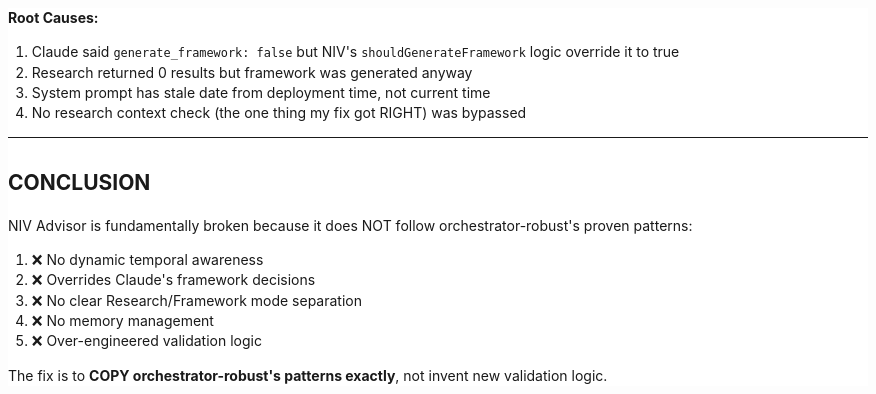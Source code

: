 **Root Causes:**

1. Claude said `generate_framework: false` but NIV's `shouldGenerateFramework` logic override it to true
2. Research returned 0 results but framework was generated anyway
3. System prompt has stale date from deployment time, not current time
4. No research context check (the one thing my fix got RIGHT) was bypassed

---

## CONCLUSION

NIV Advisor is fundamentally broken because it does NOT follow orchestrator-robust's proven patterns:

1. ❌ No dynamic temporal awareness
2. ❌ Overrides Claude's framework decisions
3. ❌ No clear Research/Framework mode separation
4. ❌ No memory management
5. ❌ Over-engineered validation logic

The fix is to **COPY orchestrator-robust's patterns exactly**, not invent new validation logic.
